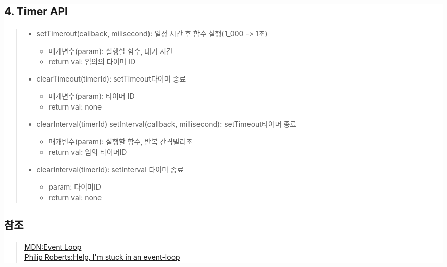 ## 4. Timer API

> - setTimerout(callback, milisecond): 일정 시간 후 함수 실행(1_000 -> 1초)
>   - 매개변수(param): 실행할 함수, 대기 시간
>   - return val: 임의의 타이머 ID
>
> - clearTimeout(timerId): setTimeout타이머 종료
>   - 매개변수(param): 타이머 ID
>   - return val: none
>
> - clearInterval(timerId) setInterval(callback, millisecond): setTimeout타이머 종료
>   - 매개변수(param): 실행할 함수, 반복 간격밀리초
>   - return val: 임의 타이머ID
>
> - clearInterval(timerId): setInterval 타이머 종료
>   - param: 타이머ID
>   - return val: none

## 참조

> [MDN:Event Loop](https://developer.mozilla.org/ko/docs/Web/JavaScript/EventLoop)   
> [Philip Roberts:Help, I'm stuck in an event-loop](https://vimeo.com/96425312)   
